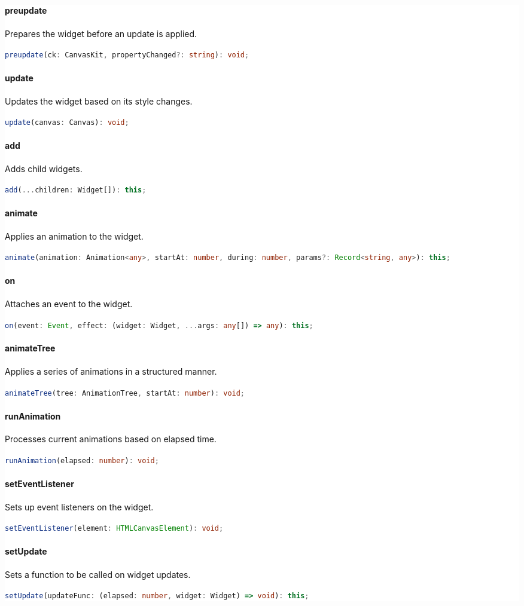 #### preupdate
Prepares the widget before an update is applied.
```typescript
preupdate(ck: CanvasKit, propertyChanged?: string): void;
```

#### update
Updates the widget based on its style changes.
```typescript
update(canvas: Canvas): void;
```

#### add
Adds child widgets.
```typescript
add(...children: Widget[]): this;
```

#### animate
Applies an animation to the widget.
```typescript
animate(animation: Animation<any>, startAt: number, during: number, params?: Record<string, any>): this;
```

#### on
Attaches an event to the widget.
```typescript
on(event: Event, effect: (widget: Widget, ...args: any[]) => any): this;
```

#### animateTree
Applies a series of animations in a structured manner.
```typescript
animateTree(tree: AnimationTree, startAt: number): void;
```

#### runAnimation
Processes current animations based on elapsed time.
```typescript
runAnimation(elapsed: number): void;
```

#### setEventListener
Sets up event listeners on the widget.
```typescript
setEventListener(element: HTMLCanvasElement): void;
```

#### setUpdate
Sets a function to be called on widget updates.
```typescript
setUpdate(updateFunc: (elapsed: number, widget: Widget) => void): this;
```
